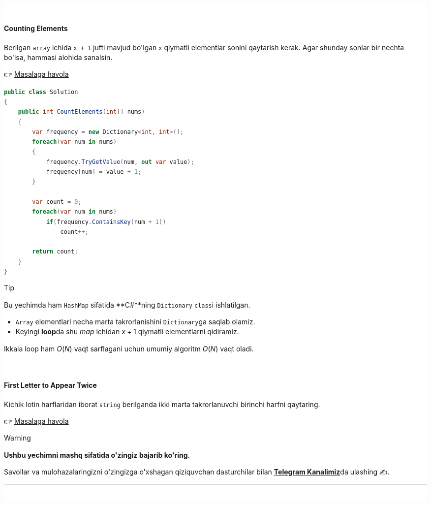 <br/>

#### Counting Elements
Berilgan `array` ichida `x + 1` jufti mavjud bo'lgan `x` qiymatli elementlar sonini qaytarish kerak. Agar shunday sonlar bir nechta bo'lsa, hammasi alohida sanalsin.

:point_right: [Masalaga havola](https://leetcode.ca/all/1426.html)

```csharp
public class Solution
{
    public int CountElements(int[] nums)
    {
        var frequency = new Dictionary<int, int>();
        foreach(var num in nums)
        {
            frequency.TryGetValue(num, out var value);
            frequency[num] = value + 1;
        }

        var count = 0;
        foreach(var num in nums)
            if(frequency.ContainsKey(num + 1))
                count++;
            
        return count;
    }
}
```

> [!TIP]
> Bu yechimda ham `HashMap` sifatida **C#**ning `Dictionary` `class`i ishlatilgan. 
> 
> - `Array` elementlari necha marta takrorlanishini `Dictionary`ga saqlab olamiz. 
> - Keyingi **loop**da shu *map* ichidan $x+1$ qiymatli elementlarni qidiramiz.
> 
> Ikkala loop ham $O(N)$ vaqt sarflagani uchun umumiy algoritm $O(N)$ vaqt oladi.

<br/>

#### First Letter to Appear Twice
Kichik lotin harflaridan iborat `string` berilganda ikki marta takrorlanuvchi birinchi harfni qaytaring.

:point_right: [Masalaga havola](https://leetcode.com/problems/first-letter-to-appear-twice/)

> [!WARNING]
> 
> **Ushbu yechimni mashq sifatida o'zingiz bajarib ko'ring.**
> 
> Savollar va mulohazalaringizni o'zingizga o'xshagan qiziquvchan dasturchilar bilan [**Telegram Kanalimiz**](https://t.me/wahidustoz)da ulashing :writing_hand:.

---
<br/>
